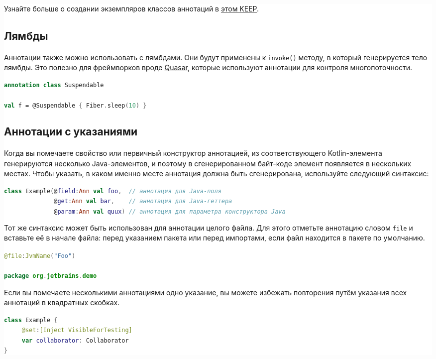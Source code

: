 
Узнайте больше о создании экземпляров классов аннотаций в [этом KEEP](https://github.com/Kotlin/KEEP/blob/master/proposals/annotation-instantiation.md).

<a name="lambdas"></a>


## Лямбды


Аннотации также можно использовать с лямбдами. Они будут применены к `invoke()` методу, в который генерируется тело
лямбды. Это полезно для фреймворков вроде [Quasar](https://docs.paralleluniverse.co/quasar/), которые используют
аннотации для контроля многопоточности.

```kotlin
annotation class Suspendable

val f = @Suspendable { Fiber.sleep(10) }
```

<a name="annotation-use-site-targets"></a>


## Аннотации с указаниями


Когда вы помечаете свойство или первичный конструктор аннотацией, из соответствующего Kotlin-элемента генерируются
несколько Java-элементов, и поэтому в сгенерированном байт-коде элемент появляется в нескольких местах. Чтобы указать, в
каком именно месте аннотация должна быть сгенерирована, используйте следующий синтаксис:

```kotlin
class Example(@field:Ann val foo,  // аннотация для Java-поля
              @get:Ann val bar,    // аннотация для Java-геттера
              @param:Ann val quux) // аннотация для параметра конструктора Java 
```


Тот же синтаксис может быть использован для аннотации целого файла. Для этого отметьте аннотацию словом `file` и
вставьте её в начале файла: перед указанием пакета или перед импортами, если файл находится в пакете по умолчанию.

```kotlin
@file:JvmName("Foo")

package org.jetbrains.demo
```


Если вы помечаете несколькими аннотациями одно указание, вы можете избежать повторения путём указания всех аннотаций в
квадратных скобках.

```kotlin
class Example {
     @set:[Inject VisibleForTesting]
     var collaborator: Collaborator
}
```
